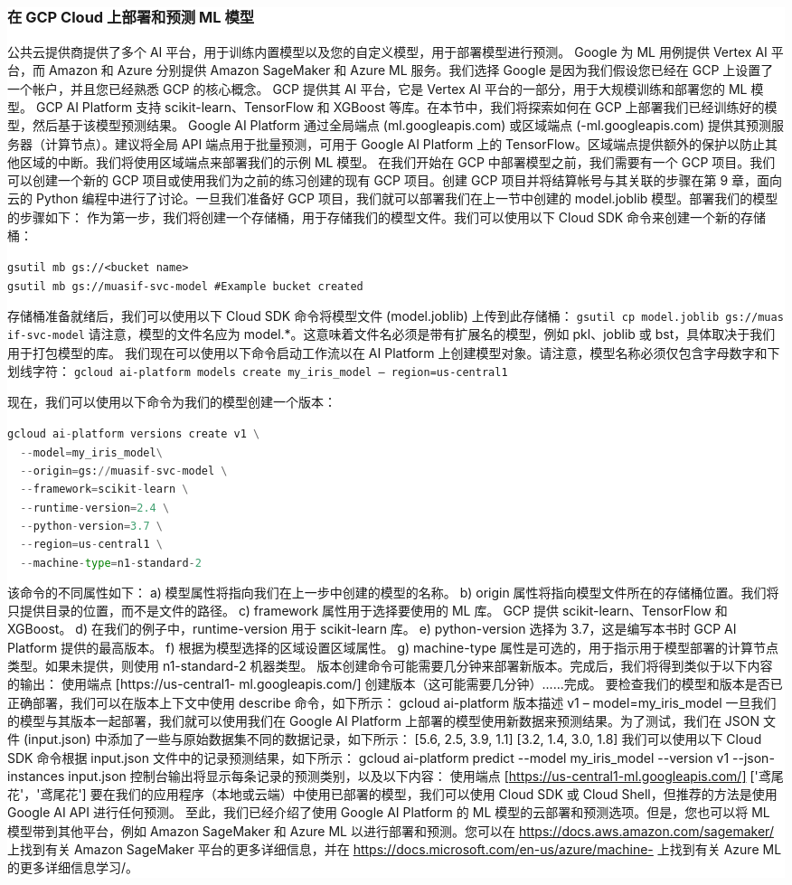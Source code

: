 ### 在 GCP Cloud 上部署和预测 ML 模型

公共云提供商提供了多个 AI 平台，用于训练内置模型以及您的自定义模型，用于部署模型进行预测。 Google 为 ML 用例提供 Vertex AI 平台，而 Amazon 和 Azure 分别提供 Amazon SageMaker 和 Azure ML 服务。我们选择 Google 是因为我们假设您已经在 GCP 上设置了一个帐户，并且您已经熟悉 GCP 的核心概念。 GCP 提供其 AI 平台，它是 Vertex AI 平台的一部分，用于大规模训练和部署您的 ML 模型。 GCP AI Platform 支持 scikit-learn、TensorFlow 和 XGBoost 等库。在本节中，我们将探索如何在 GCP 上部署我们已经训练好的模型，然后基于该模型预测结果。
Google AI Platform 通过全局端点 (ml.googleapis.com) 或区域端点 (<region>-ml.googleapis.com) 提供其预测服务器（计算节点）。建议将全局 API 端点用于批量预测，可用于 Google AI Platform 上的 TensorFlow。区域端点提供额外的保护以防止其他区域的中断。我们将使用区域端点来部署我们的示例 ML 模型。
在我们开始在 GCP 中部署模型之前，我们需要有一个 GCP 项目。我们可以创建一个新的 GCP 项目或使用我们为之前的练习创建的现有 GCP 项目。创建 GCP 项目并将结算帐号与其关联的步骤在第 9 章，面向云的 Python 编程中进行了讨论。一旦我们准备好 GCP 项目，我们就可以部署我们在上一节中创建的 model.joblib 模型。部署我们的模型的步骤如下：
作为第一步，我们将创建一个存储桶，用于存储我们的模型文件。我们可以使用以下 Cloud SDK 命令来创建一个新的存储桶：

```
gsutil mb gs://<bucket name>
gsutil mb gs://muasif-svc-model #Example bucket created
```

存储桶准备就绪后，我们可以使用以下 Cloud SDK 命令将模型文件 (model.joblib) 上传到此存储桶：
```gsutil cp model.joblib gs://muasif-svc-model```
请注意，模型的文件名应为 model.*。这意味着文件名必须是带有扩展名的模型，例如 pkl、joblib 或 bst，具体取决于我们用于打包模型的库。
我们现在可以使用以下命令启动工作流以在 AI Platform 上创建模型对象。请注意，模型名称必须仅包含字母数字和下划线字符：
```gcloud ai-platform models create my_iris_model – region=us-central1```

现在，我们可以使用以下命令为我们的模型创建一个版本：

```python
gcloud ai-platform versions create v1 \
  --model=my_iris_model\
  --origin=gs://muasif-svc-model \
  --framework=scikit-learn \
  --runtime-version=2.4 \
  --python-version=3.7 \
  --region=us-central1 \
  --machine-type=n1-standard-2
```

该命令的不同属性如下：
a) 模型属性将指向我们在上一步中创建的模型的名称。
b) origin 属性将指向模型文件所在的存储桶位置。我们将只提供目录的位置，而不是文件的路径。
c) framework 属性用于选择要使用的 ML 库。 GCP 提供 scikit-learn、TensorFlow 和 XGBoost。
d) 在我们的例子中，runtime-version 用于 scikit-learn 库。
e) python-version 选择为 3.7，这是编写本书时 GCP AI Platform 提供的最高版本。
f) 根据为模型选择的区域设置区域属性。
g) machine-type 属性是可选的，用于指示用于模型部署的计算节点类型。如果未提供，则使用 n1-standard-2 机器类型。
版本创建命令可能需要几分钟来部署新版本。完成后，我们将得到类似于以下内容的输出：
使用端点 [https://us-central1- ml.googleapis.com/]
创建版本（这可能需要几分钟）......完成。
要检查我们的模型和版本是否已正确部署，我们可以在版本上下文中使用 describe 命令，如下所示：
gcloud ai-platform 版本描述 v1 – model=my_iris_model
一旦我们的模型与其版本一起部署，我们就可以使用我们在 Google AI Platform 上部署的模型使用新数据来预测结果。为了测试，我们在 JSON 文件 (input.json) 中添加了一些与原始数据集不同的数据记录，如下所示：
[5.6, 2.5, 3.9, 1.1]
[3.2, 1.4, 3.0, 1.8]
我们可以使用以下 Cloud SDK 命令根据 input.json 文件中的记录预测结果，如下所示：
gcloud ai-platform predict --model my_iris_model --version v1 --json-instances input.json
控制台输出将显示每条记录的预测类别，以及以下内容：
使用端点 [https://us-central1-ml.googleapis.com/]
['鸢尾花'，'鸢尾花']
要在我们的应用程序（本地或云端）中使用已部署的模型，我们可以使用 Cloud SDK 或 Cloud Shell，但推荐的方法是使用 Google AI API 进行任何预测。
至此，我们已经介绍了使用 Google AI Platform 的 ML 模型的云部署和预测选项。但是，您也可以将 ML 模型带到其他平台，例如 Amazon SageMaker 和 Azure ML 以进行部署和预测。您可以在 https://docs.aws.amazon.com/sagemaker/ 上找到有关 Amazon SageMaker 平台的更多详细信息，并在 https://docs.microsoft.com/en-us/azure/machine- 上找到有关 Azure ML 的更多详细信息学习/。
